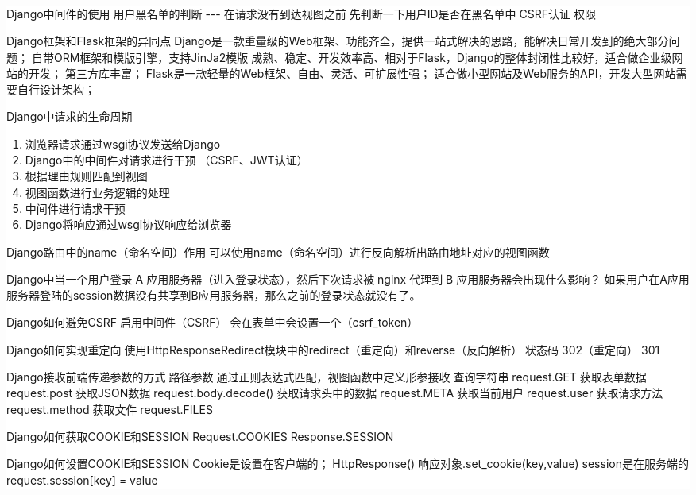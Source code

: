 Django中间件的使用
用户黑名单的判断 --- 在请求没有到达视图之前 先判断一下用户ID是否在黑名单中
CSRF认证
权限

Django框架和Flask框架的异同点
Django是一款重量级的Web框架、功能齐全，提供一站式解决的思路，能解决日常开发到的绝大部分问题；
自带ORM框架和模版引擎，支持JinJa2模版
成熟、稳定、开发效率高、相对于Flask，Django的整体封闭性比较好，适合做企业级网站的开发；
第三方库丰富；
Flask是一款轻量的Web框架、自由、灵活、可扩展性强；
适合做小型网站及Web服务的API，开发大型网站需要自行设计架构；

Django中请求的生命周期
1.    浏览器请求通过wsgi协议发送给Django
2.    Django中的中间件对请求进行干预  （CSRF、JWT认证）
3.    根据理由规则匹配到视图
4.    视图函数进行业务逻辑的处理
5.    中间件进行请求干预
6.    Django将响应通过wsgi协议响应给浏览器

Django路由中的name（命名空间）作用
可以使用name（命名空间）进行反向解析出路由地址对应的视图函数

Django中当一个用户登录 A 应用服务器（进入登录状态），然后下次请求被 nginx 代理到 B 应用服务器会出现什么影响？
如果用户在A应用服务器登陆的session数据没有共享到B应用服务器，那么之前的登录状态就没有了。

Django如何避免CSRF
启用中间件（CSRF）
会在表单中会设置一个（csrf_token）

Django如何实现重定向
使用HttpResponseRedirect模块中的redirect（重定向）和reverse（反向解析）
状态码 302（重定向） 301

Django接收前端传递参数的方式
路径参数 通过正则表达式匹配，视图函数中定义形参接收
查询字符串 request.GET
获取表单数据 request.post
获取JSON数据 request.body.decode()
获取请求头中的数据 request.META
获取当前用户 request.user
获取请求方法 request.method
获取文件 request.FILES

Django如何获取COOKIE和SESSION
Request.COOKIES
Response.SESSION

Django如何设置COOKIE和SESSION
Cookie是设置在客户端的；
HttpResponse()
响应对象.set_cookie(key,value)
session是在服务端的
request.session[key] = value
